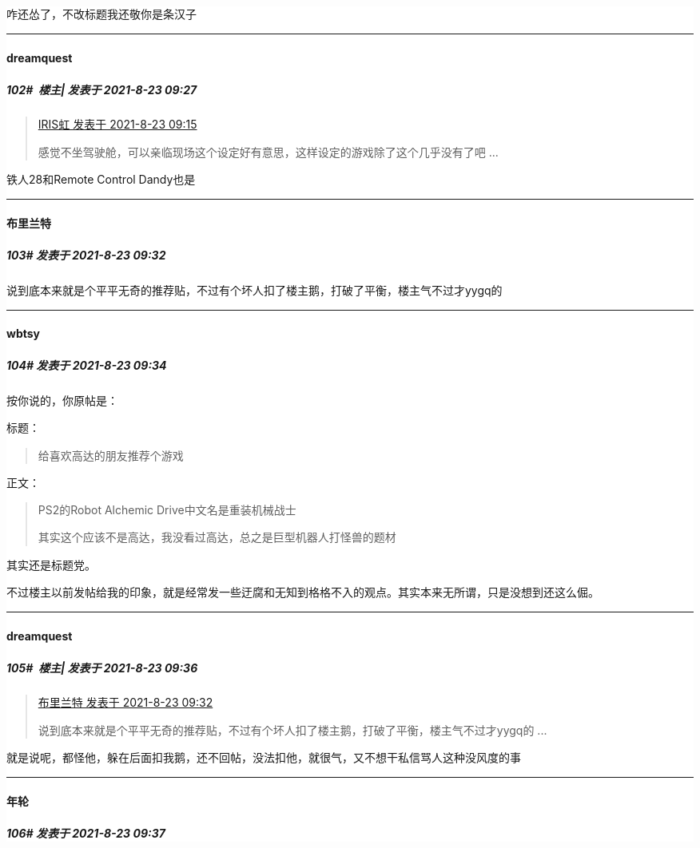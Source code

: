 
咋还怂了，不改标题我还敬你是条汉子


*****

####  dreamquest  
##### 102#         楼主| 发表于 2021-8-23 09:27


<blockquote><a href="httphttps://bbs.saraba1st.com/2b/forum.php?mod=redirect&amp;goto=findpost&amp;pid=52471800&amp;ptid=2021972" target="_blank">IRIS虹 发表于 2021-8-23 09:15</a>

感觉不坐驾驶舱，可以亲临现场这个设定好有意思，这样设定的游戏除了这个几乎没有了吧 ...</blockquote>
铁人28和Remote Control Dandy也是


*****

####  布里兰特  
##### 103#       发表于 2021-8-23 09:32


说到底本来就是个平平无奇的推荐贴，不过有个坏人扣了楼主鹅，打破了平衡，楼主气不过才yygq的


*****

####  wbtsy  
##### 104#       发表于 2021-8-23 09:34


按你说的，你原帖是：

标题： <blockquote>给喜欢高达的朋友推荐个游戏</blockquote>

正文： <blockquote>PS2的Robot Alchemic Drive中文名是重装机械战士

其实这个应该不是高达，我没看过高达，总之是巨型机器人打怪兽的题材</blockquote>

其实还是标题党。


不过楼主以前发帖给我的印象，就是经常发一些迂腐和无知到格格不入的观点。其实本来无所谓，只是没想到还这么倔。


*****

####  dreamquest  
##### 105#         楼主| 发表于 2021-8-23 09:36


<blockquote><a href="httphttps://bbs.saraba1st.com/2b/forum.php?mod=redirect&amp;goto=findpost&amp;pid=52471988&amp;ptid=2021972" target="_blank">布里兰特 发表于 2021-8-23 09:32</a>

说到底本来就是个平平无奇的推荐贴，不过有个坏人扣了楼主鹅，打破了平衡，楼主气不过才yygq的 ...</blockquote>
就是说呢，都怪他，躲在后面扣我鹅，还不回帖，没法扣他，就很气，又不想干私信骂人这种没风度的事


*****

####  年轮  
##### 106#       发表于 2021-8-23 09:37
